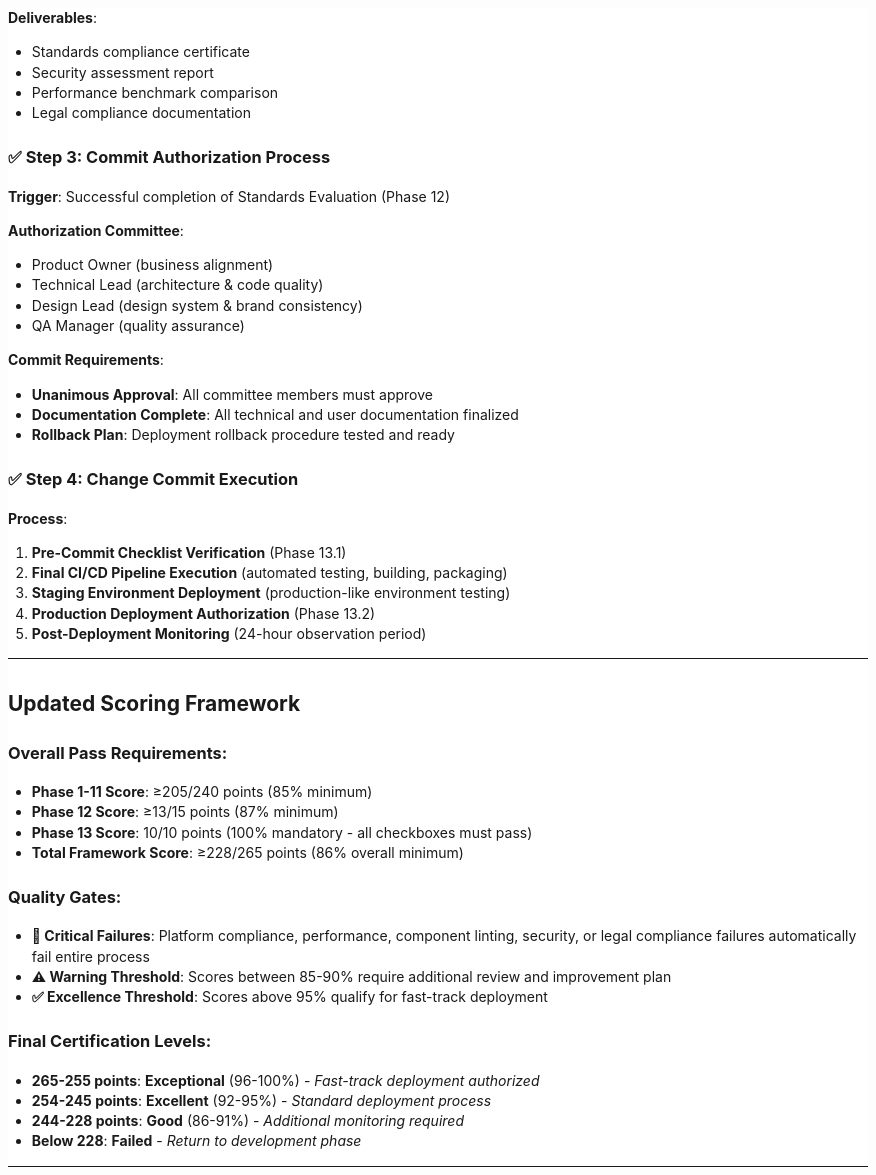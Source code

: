 **Deliverables**:
- Standards compliance certificate
- Security assessment report
- Performance benchmark comparison
- Legal compliance documentation

### ✅ **Step 3: Commit Authorization Process**
**Trigger**: Successful completion of Standards Evaluation (Phase 12)

**Authorization Committee**:
- Product Owner (business alignment)
- Technical Lead (architecture & code quality)
- Design Lead (design system & brand consistency)
- QA Manager (quality assurance)

**Commit Requirements**:
- **Unanimous Approval**: All committee members must approve
- **Documentation Complete**: All technical and user documentation finalized
- **Rollback Plan**: Deployment rollback procedure tested and ready

### ✅ **Step 4: Change Commit Execution**
**Process**:
1. **Pre-Commit Checklist Verification** (Phase 13.1)
2. **Final CI/CD Pipeline Execution** (automated testing, building, packaging)
3. **Staging Environment Deployment** (production-like environment testing)
4. **Production Deployment Authorization** (Phase 13.2)
5. **Post-Deployment Monitoring** (24-hour observation period)

---

## Updated Scoring Framework

### Overall Pass Requirements:
- **Phase 1-11 Score**: ≥205/240 points (85% minimum)
- **Phase 12 Score**: ≥13/15 points (87% minimum) 
- **Phase 13 Score**: 10/10 points (100% mandatory - all checkboxes must pass)
- **Total Framework Score**: ≥228/265 points (86% overall minimum)

### Quality Gates:
- **🚫 Critical Failures**: Platform compliance, performance, component linting, security, or legal compliance failures automatically fail entire process
- **⚠️ Warning Threshold**: Scores between 85-90% require additional review and improvement plan
- **✅ Excellence Threshold**: Scores above 95% qualify for fast-track deployment

### Final Certification Levels:
- **265-255 points**: **Exceptional** (96-100%) - *Fast-track deployment authorized*
- **254-245 points**: **Excellent** (92-95%) - *Standard deployment process*  
- **244-228 points**: **Good** (86-91%) - *Additional monitoring required*
- **Below 228**: **Failed** - *Return to development phase*

---
